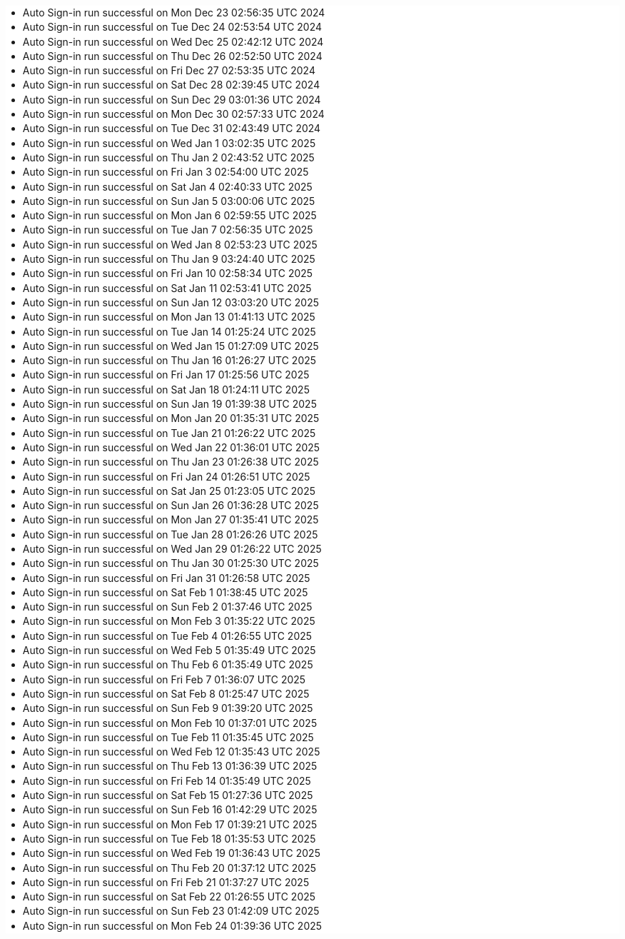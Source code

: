 - Auto Sign-in run successful on Mon Dec 23 02:56:35 UTC 2024
- Auto Sign-in run successful on Tue Dec 24 02:53:54 UTC 2024
- Auto Sign-in run successful on Wed Dec 25 02:42:12 UTC 2024
- Auto Sign-in run successful on Thu Dec 26 02:52:50 UTC 2024
- Auto Sign-in run successful on Fri Dec 27 02:53:35 UTC 2024
- Auto Sign-in run successful on Sat Dec 28 02:39:45 UTC 2024
- Auto Sign-in run successful on Sun Dec 29 03:01:36 UTC 2024
- Auto Sign-in run successful on Mon Dec 30 02:57:33 UTC 2024
- Auto Sign-in run successful on Tue Dec 31 02:43:49 UTC 2024
- Auto Sign-in run successful on Wed Jan  1 03:02:35 UTC 2025
- Auto Sign-in run successful on Thu Jan  2 02:43:52 UTC 2025
- Auto Sign-in run successful on Fri Jan  3 02:54:00 UTC 2025
- Auto Sign-in run successful on Sat Jan  4 02:40:33 UTC 2025
- Auto Sign-in run successful on Sun Jan  5 03:00:06 UTC 2025
- Auto Sign-in run successful on Mon Jan  6 02:59:55 UTC 2025
- Auto Sign-in run successful on Tue Jan  7 02:56:35 UTC 2025
- Auto Sign-in run successful on Wed Jan  8 02:53:23 UTC 2025
- Auto Sign-in run successful on Thu Jan  9 03:24:40 UTC 2025
- Auto Sign-in run successful on Fri Jan 10 02:58:34 UTC 2025
- Auto Sign-in run successful on Sat Jan 11 02:53:41 UTC 2025
- Auto Sign-in run successful on Sun Jan 12 03:03:20 UTC 2025
- Auto Sign-in run successful on Mon Jan 13 01:41:13 UTC 2025
- Auto Sign-in run successful on Tue Jan 14 01:25:24 UTC 2025
- Auto Sign-in run successful on Wed Jan 15 01:27:09 UTC 2025
- Auto Sign-in run successful on Thu Jan 16 01:26:27 UTC 2025
- Auto Sign-in run successful on Fri Jan 17 01:25:56 UTC 2025
- Auto Sign-in run successful on Sat Jan 18 01:24:11 UTC 2025
- Auto Sign-in run successful on Sun Jan 19 01:39:38 UTC 2025
- Auto Sign-in run successful on Mon Jan 20 01:35:31 UTC 2025
- Auto Sign-in run successful on Tue Jan 21 01:26:22 UTC 2025
- Auto Sign-in run successful on Wed Jan 22 01:36:01 UTC 2025
- Auto Sign-in run successful on Thu Jan 23 01:26:38 UTC 2025
- Auto Sign-in run successful on Fri Jan 24 01:26:51 UTC 2025
- Auto Sign-in run successful on Sat Jan 25 01:23:05 UTC 2025
- Auto Sign-in run successful on Sun Jan 26 01:36:28 UTC 2025
- Auto Sign-in run successful on Mon Jan 27 01:35:41 UTC 2025
- Auto Sign-in run successful on Tue Jan 28 01:26:26 UTC 2025
- Auto Sign-in run successful on Wed Jan 29 01:26:22 UTC 2025
- Auto Sign-in run successful on Thu Jan 30 01:25:30 UTC 2025
- Auto Sign-in run successful on Fri Jan 31 01:26:58 UTC 2025
- Auto Sign-in run successful on Sat Feb  1 01:38:45 UTC 2025
- Auto Sign-in run successful on Sun Feb  2 01:37:46 UTC 2025
- Auto Sign-in run successful on Mon Feb  3 01:35:22 UTC 2025
- Auto Sign-in run successful on Tue Feb  4 01:26:55 UTC 2025
- Auto Sign-in run successful on Wed Feb  5 01:35:49 UTC 2025
- Auto Sign-in run successful on Thu Feb  6 01:35:49 UTC 2025
- Auto Sign-in run successful on Fri Feb  7 01:36:07 UTC 2025
- Auto Sign-in run successful on Sat Feb  8 01:25:47 UTC 2025
- Auto Sign-in run successful on Sun Feb  9 01:39:20 UTC 2025
- Auto Sign-in run successful on Mon Feb 10 01:37:01 UTC 2025
- Auto Sign-in run successful on Tue Feb 11 01:35:45 UTC 2025
- Auto Sign-in run successful on Wed Feb 12 01:35:43 UTC 2025
- Auto Sign-in run successful on Thu Feb 13 01:36:39 UTC 2025
- Auto Sign-in run successful on Fri Feb 14 01:35:49 UTC 2025
- Auto Sign-in run successful on Sat Feb 15 01:27:36 UTC 2025
- Auto Sign-in run successful on Sun Feb 16 01:42:29 UTC 2025
- Auto Sign-in run successful on Mon Feb 17 01:39:21 UTC 2025
- Auto Sign-in run successful on Tue Feb 18 01:35:53 UTC 2025
- Auto Sign-in run successful on Wed Feb 19 01:36:43 UTC 2025
- Auto Sign-in run successful on Thu Feb 20 01:37:12 UTC 2025
- Auto Sign-in run successful on Fri Feb 21 01:37:27 UTC 2025
- Auto Sign-in run successful on Sat Feb 22 01:26:55 UTC 2025
- Auto Sign-in run successful on Sun Feb 23 01:42:09 UTC 2025
- Auto Sign-in run successful on Mon Feb 24 01:39:36 UTC 2025